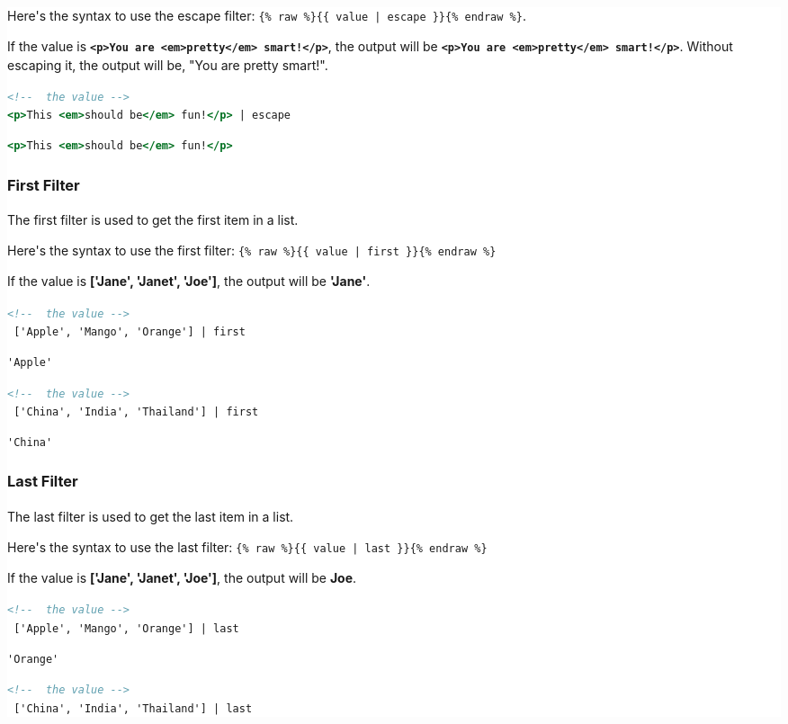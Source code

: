 Here's the syntax to use the escape filter: `{% raw %}{{ value | escape }}{% endraw %}`.

If the value is **`<p>You are <em>pretty</em> smart!</p>`**, the output will be **`<p>You are <em>pretty</em> smart!</p>`**. Without escaping it, the output will be, "You are pretty smart!".

~~~{.html caption=""}
<!--  the value -->
<p>This <em>should be</em> fun!</p> | escape
~~~

~~~{.html caption=""}
<p>This <em>should be</em> fun!</p>
~~~

### First Filter

The first filter is used to get the first item in a list.

Here's the syntax to use the first filter: `{% raw %}{{ value | first }}{% endraw %}`

If the value is **['Jane', 'Janet', 'Joe']**, the output will be **'Jane'**.

~~~{.html caption=""}
<!--  the value -->
 ['Apple', 'Mango', 'Orange'] | first
~~~

~~~{.html caption=""}
'Apple'
~~~

~~~{.html caption=""}
<!--  the value -->
 ['China', 'India', 'Thailand'] | first
~~~

~~~{.html caption=""}
'China'
~~~

### Last Filter

The last filter is used to get the last item in a list.  

Here's the syntax to use the last filter: `{% raw %}{{ value | last }}{% endraw %}`

If the value is **['Jane', 'Janet', 'Joe']**, the output will be **Joe**.

~~~{.html caption=""}
<!--  the value -->
 ['Apple', 'Mango', 'Orange'] | last
~~~

~~~{.html caption=""}
'Orange'
~~~

~~~{.html caption=""}
<!--  the value -->
 ['China', 'India', 'Thailand'] | last
~~~

